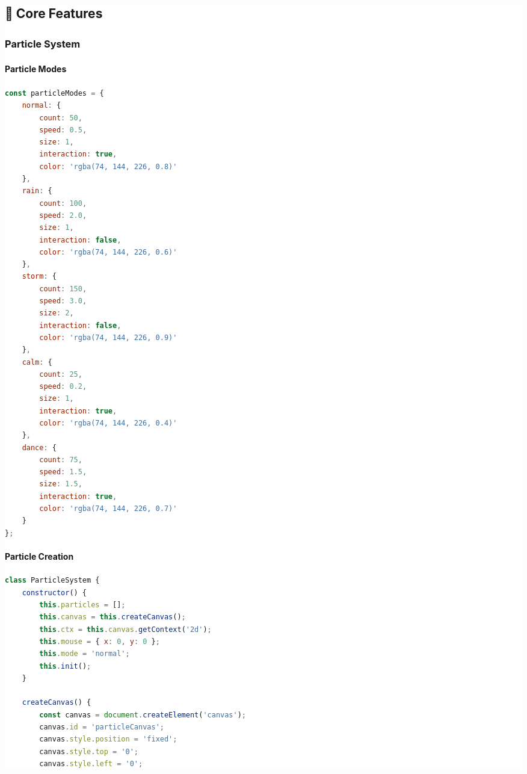 ## 🔧 Core Features

### Particle System

#### Particle Modes
```javascript
const particleModes = {
    normal: {
        count: 50,
        speed: 0.5,
        size: 1,
        interaction: true,
        color: 'rgba(74, 144, 226, 0.8)'
    },
    rain: {
        count: 100,
        speed: 2.0,
        size: 1,
        interaction: false,
        color: 'rgba(74, 144, 226, 0.6)'
    },
    storm: {
        count: 150,
        speed: 3.0,
        size: 2,
        interaction: false,
        color: 'rgba(74, 144, 226, 0.9)'
    },
    calm: {
        count: 25,
        speed: 0.2,
        size: 1,
        interaction: true,
        color: 'rgba(74, 144, 226, 0.4)'
    },
    dance: {
        count: 75,
        speed: 1.5,
        size: 1.5,
        interaction: true,
        color: 'rgba(74, 144, 226, 0.7)'
    }
};
```

#### Particle Creation
```javascript
class ParticleSystem {
    constructor() {
        this.particles = [];
        this.canvas = this.createCanvas();
        this.ctx = this.canvas.getContext('2d');
        this.mouse = { x: 0, y: 0 };
        this.mode = 'normal';
        this.init();
    }
    
    createCanvas() {
        const canvas = document.createElement('canvas');
        canvas.id = 'particleCanvas';
        canvas.style.position = 'fixed';
        canvas.style.top = '0';
        canvas.style.left = '0';
```